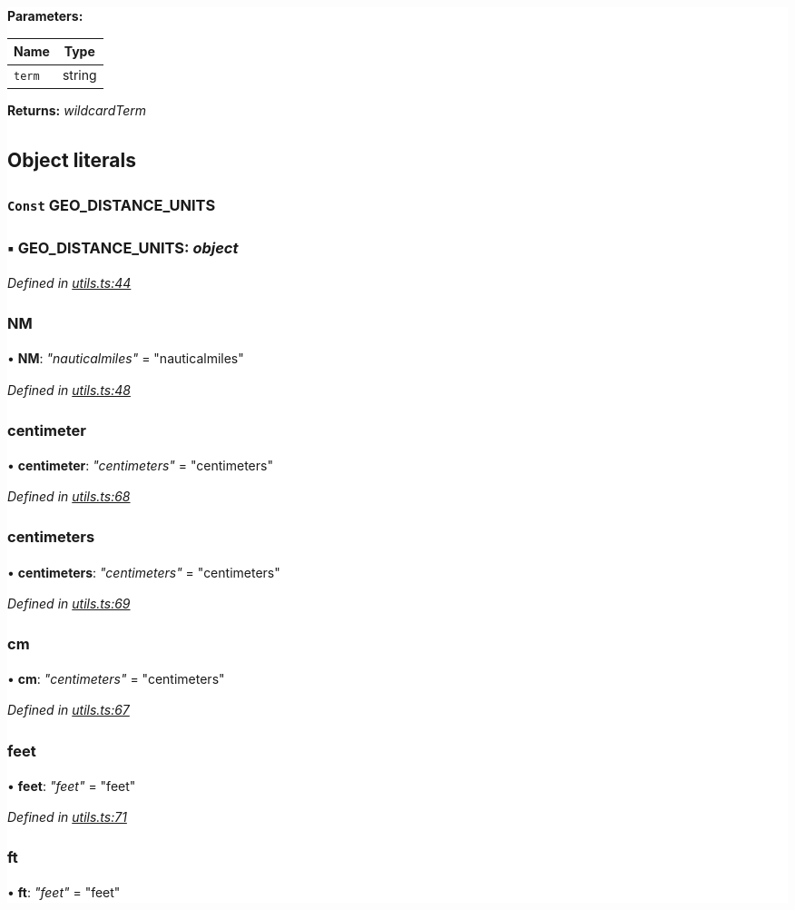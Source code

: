 **Parameters:**

Name | Type |
------ | ------ |
`term` | string |

**Returns:** *wildcardTerm*

## Object literals

### `Const` GEO_DISTANCE_UNITS

### ▪ **GEO_DISTANCE_UNITS**: *object*

*Defined in [utils.ts:44](https://github.com/terascope/teraslice/blob/d2d877b60/packages/xlucene-evaluator/src/utils.ts#L44)*

###  NM

• **NM**: *"nauticalmiles"* = "nauticalmiles"

*Defined in [utils.ts:48](https://github.com/terascope/teraslice/blob/d2d877b60/packages/xlucene-evaluator/src/utils.ts#L48)*

###  centimeter

• **centimeter**: *"centimeters"* = "centimeters"

*Defined in [utils.ts:68](https://github.com/terascope/teraslice/blob/d2d877b60/packages/xlucene-evaluator/src/utils.ts#L68)*

###  centimeters

• **centimeters**: *"centimeters"* = "centimeters"

*Defined in [utils.ts:69](https://github.com/terascope/teraslice/blob/d2d877b60/packages/xlucene-evaluator/src/utils.ts#L69)*

###  cm

• **cm**: *"centimeters"* = "centimeters"

*Defined in [utils.ts:67](https://github.com/terascope/teraslice/blob/d2d877b60/packages/xlucene-evaluator/src/utils.ts#L67)*

###  feet

• **feet**: *"feet"* = "feet"

*Defined in [utils.ts:71](https://github.com/terascope/teraslice/blob/d2d877b60/packages/xlucene-evaluator/src/utils.ts#L71)*

###  ft

• **ft**: *"feet"* = "feet"
